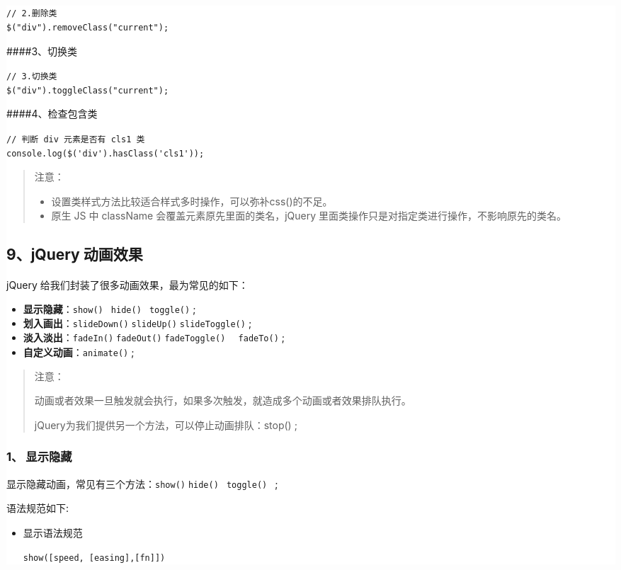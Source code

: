 ```
// 2.删除类
$("div").removeClass("current");
```



####3、切换类

```
// 3.切换类
$("div").toggleClass("current");
```



####4、检查包含类

```
// 判断 div 元素是否有 cls1 类
console.log($('div').hasClass('cls1'));
```

> 注意：
>
> - 设置类样式方法比较适合样式多时操作，可以弥补css()的不足。
> - 原生 JS 中 className 会覆盖元素原先里面的类名，jQuery 里面类操作只是对指定类进行操作，不影响原先的类名。







## 9、jQuery 动画效果

jQuery 给我们封装了很多动画效果，最为常见的如下：

- **显示隐藏**：`show()`   ` hide()`   ` toggle()` ;  
- **划入画出**：`slideDown()`  `slideUp()`  `slideToggle()` ; 
- **淡入淡出**：`fadeIn()`   `fadeOut()`   `fadeToggle() ` ` fadeTo()`  ; 
- **自定义动画**：`animate()` ; 

> 注意：
>
> 动画或者效果一旦触发就会执行，如果多次触发，就造成多个动画或者效果排队执行。
>
> jQuery为我们提供另一个方法，可以停止动画排队：stop() ;



### 1、 显示隐藏

显示隐藏动画，常见有三个方法：`show()`   `hide() `  `toggle() ` ;

语法规范如下:

- 显示语法规范

  ```
  show([speed, [easing],[fn]])
  ```
